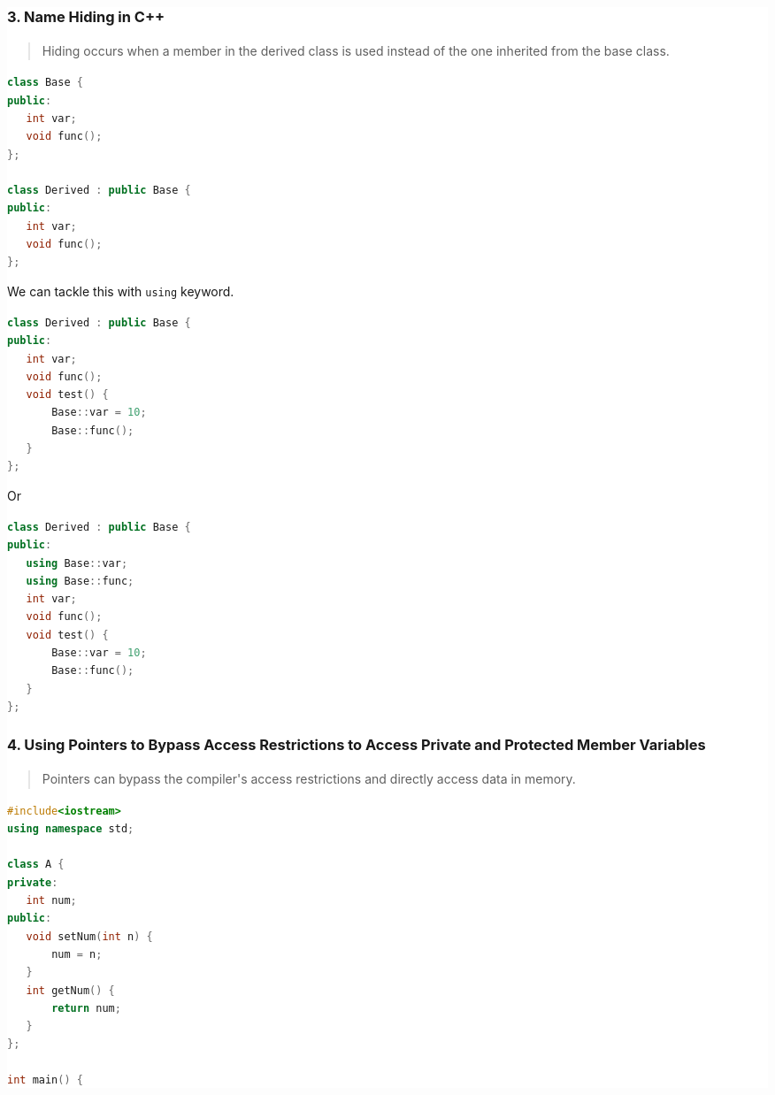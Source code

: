### 3. Name Hiding in C++
> Hiding occurs when a member in the derived class is used instead of the one inherited from the base class.

```cpp
class Base {
public:
   int var;
   void func();
};

class Derived : public Base {
public:
   int var;
   void func();
};
```

We can tackle this with `using` keyword.
```cpp
class Derived : public Base {
public:
   int var;
   void func();
   void test() {
       Base::var = 10;
       Base::func();
   }
};
```
Or
```cpp
class Derived : public Base {
public:
   using Base::var;
   using Base::func;
   int var;
   void func();
   void test() {
       Base::var = 10;
       Base::func();
   }
};
```

### 4. Using Pointers to Bypass Access Restrictions to Access Private and Protected Member Variables
> Pointers can bypass the compiler's access restrictions and directly access data in memory. 
```cpp
#include<iostream>
using namespace std;

class A {
private:
   int num;
public:
   void setNum(int n) {
       num = n;
   }
   int getNum() {
       return num;
   }
};

int main() {
```